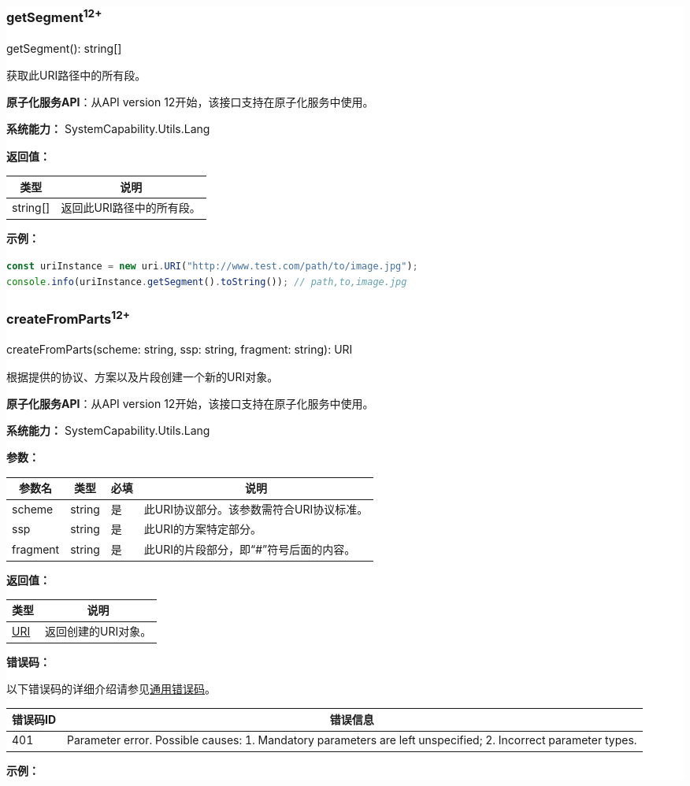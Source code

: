### getSegment<sup>12+</sup>

getSegment(): string[]

获取此URI路径中的所有段。

**原子化服务API**：从API version 12开始，该接口支持在原子化服务中使用。

**系统能力：** SystemCapability.Utils.Lang

**返回值：**

| 类型     | 说明                        |
| -------- | --------------------------- |
| string[] | 返回此URI路径中的所有段。 |

**示例：**

```ts
const uriInstance = new uri.URI("http://www.test.com/path/to/image.jpg");
console.info(uriInstance.getSegment().toString()); // path,to,image.jpg
```

### createFromParts<sup>12+</sup>

createFromParts(scheme: string, ssp: string, fragment: string): URI

根据提供的协议、方案以及片段创建一个新的URI对象。

**原子化服务API**：从API version 12开始，该接口支持在原子化服务中使用。

**系统能力：** SystemCapability.Utils.Lang

**参数：**

| 参数名   | 类型   | 必填 | 说明                            |
| -------- | ------ | ---- | ------------------------------- |
| scheme   | string | 是   | 此URI协议部分。该参数需符合URI协议标准。|
| ssp      | string | 是   | 此URI的方案特定部分。 |
| fragment | string | 是   | 此URI的片段部分，即“#”符号后面的内容。|

**返回值：**

| 类型 | 说明                                              |
| ---- | ------------------------------------------------- |
| [URI](#uri)  | 返回创建的URI对象。 |

**错误码：**

以下错误码的详细介绍请参见[通用错误码](../errorcode-universal.md)。

| 错误码ID | 错误信息 |
| -------- | -------- |
| 401 | Parameter error. Possible causes: 1. Mandatory parameters are left unspecified; 2. Incorrect parameter types. |

**示例：**
